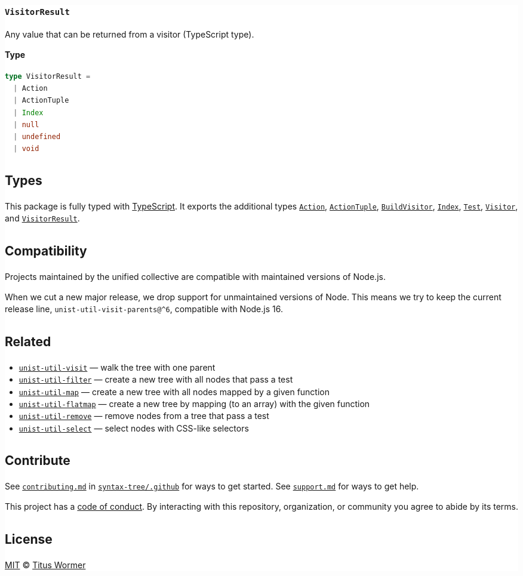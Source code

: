 ### `VisitorResult`

Any value that can be returned from a visitor (TypeScript type).

**Type**

```ts
type VisitorResult =
  | Action
  | ActionTuple
  | Index
  | null
  | undefined
  | void
```

## Types

This package is fully typed with [TypeScript](https://www.typescriptlang.org). It exports the additional types [`Action`](./#action), [`ActionTuple`](./#actiontuple), [`BuildVisitor`](./#buildvisitor), [`Index`](./#index), [`Test`](./#test), [`Visitor`](./#visitor), and [`VisitorResult`](./#visitorresult).

## Compatibility

Projects maintained by the unified collective are compatible with maintained versions of Node.js.

When we cut a new major release, we drop support for unmaintained versions of Node. This means we try to keep the current release line, `unist-util-visit-parents@^6`, compatible with Node.js 16.

## Related

* [`unist-util-visit`](https://github.com/syntax-tree/unist-util-visit) — walk the tree with one parent
* [`unist-util-filter`](https://github.com/syntax-tree/unist-util-filter) — create a new tree with all nodes that pass a test
* [`unist-util-map`](https://github.com/syntax-tree/unist-util-map) — create a new tree with all nodes mapped by a given function
* [`unist-util-flatmap`](https://gitlab.com/staltz/unist-util-flatmap) — create a new tree by mapping (to an array) with the given function
* [`unist-util-remove`](https://github.com/syntax-tree/unist-util-remove) — remove nodes from a tree that pass a test
* [`unist-util-select`](https://github.com/syntax-tree/unist-util-select) — select nodes with CSS-like selectors

## Contribute

See [`contributing.md`](https://github.com/syntax-tree/.github/blob/HEAD/contributing.md) in [`syntax-tree/.github`](https://github.com/syntax-tree/.github) for ways to get started. See [`support.md`](https://github.com/syntax-tree/.github/blob/HEAD/support.md) for ways to get help.

This project has a [code of conduct](https://github.com/syntax-tree/.github/blob/HEAD/code-of-conduct.md). By interacting with this repository, organization, or community you agree to abide by its terms.

## License

[MIT](license/) © [Titus Wormer](https://wooorm.com)
